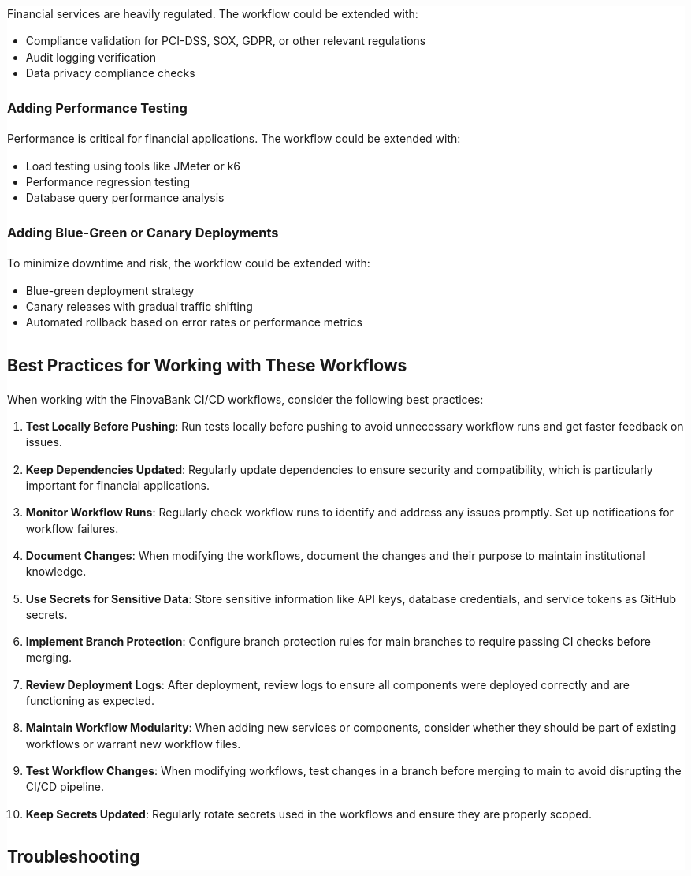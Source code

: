 Financial services are heavily regulated. The workflow could be extended with:

- Compliance validation for PCI-DSS, SOX, GDPR, or other relevant regulations
- Audit logging verification
- Data privacy compliance checks

### Adding Performance Testing

Performance is critical for financial applications. The workflow could be extended with:

- Load testing using tools like JMeter or k6
- Performance regression testing
- Database query performance analysis

### Adding Blue-Green or Canary Deployments

To minimize downtime and risk, the workflow could be extended with:

- Blue-green deployment strategy
- Canary releases with gradual traffic shifting
- Automated rollback based on error rates or performance metrics

## Best Practices for Working with These Workflows

When working with the FinovaBank CI/CD workflows, consider the following best practices:

1. **Test Locally Before Pushing**: Run tests locally before pushing to avoid unnecessary workflow runs and get faster feedback on issues.

2. **Keep Dependencies Updated**: Regularly update dependencies to ensure security and compatibility, which is particularly important for financial applications.

3. **Monitor Workflow Runs**: Regularly check workflow runs to identify and address any issues promptly. Set up notifications for workflow failures.

4. **Document Changes**: When modifying the workflows, document the changes and their purpose to maintain institutional knowledge.

5. **Use Secrets for Sensitive Data**: Store sensitive information like API keys, database credentials, and service tokens as GitHub secrets.

6. **Implement Branch Protection**: Configure branch protection rules for main branches to require passing CI checks before merging.

7. **Review Deployment Logs**: After deployment, review logs to ensure all components were deployed correctly and are functioning as expected.

8. **Maintain Workflow Modularity**: When adding new services or components, consider whether they should be part of existing workflows or warrant new workflow files.

9. **Test Workflow Changes**: When modifying workflows, test changes in a branch before merging to main to avoid disrupting the CI/CD pipeline.

10. **Keep Secrets Updated**: Regularly rotate secrets used in the workflows and ensure they are properly scoped.

## Troubleshooting
